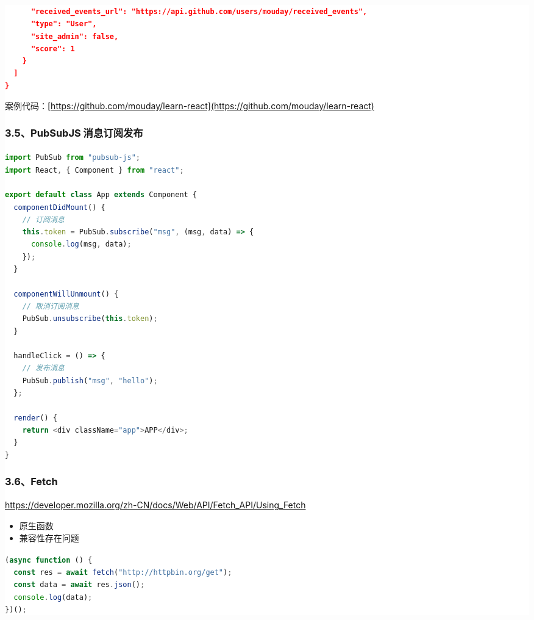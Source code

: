 ```json
      "received_events_url": "https://api.github.com/users/mouday/received_events",
      "type": "User",
      "site_admin": false,
      "score": 1
    }
  ]
}
```

案例代码：[https://github.com/mouday/learn-react](https://github.com/mouday/learn-react)

### 3.5、PubSubJS 消息订阅发布

```js
import PubSub from "pubsub-js";
import React, { Component } from "react";

export default class App extends Component {
  componentDidMount() {
    // 订阅消息
    this.token = PubSub.subscribe("msg", (msg, data) => {
      console.log(msg, data);
    });
  }

  componentWillUnmount() {
    // 取消订阅消息
    PubSub.unsubscribe(this.token);
  }

  handleClick = () => {
    // 发布消息
    PubSub.publish("msg", "hello");
  };

  render() {
    return <div className="app">APP</div>;
  }
}
```

### 3.6、Fetch

https://developer.mozilla.org/zh-CN/docs/Web/API/Fetch_API/Using_Fetch

- 原生函数
- 兼容性存在问题

```js
(async function () {
  const res = await fetch("http://httpbin.org/get");
  const data = await res.json();
  console.log(data);
})();
```
